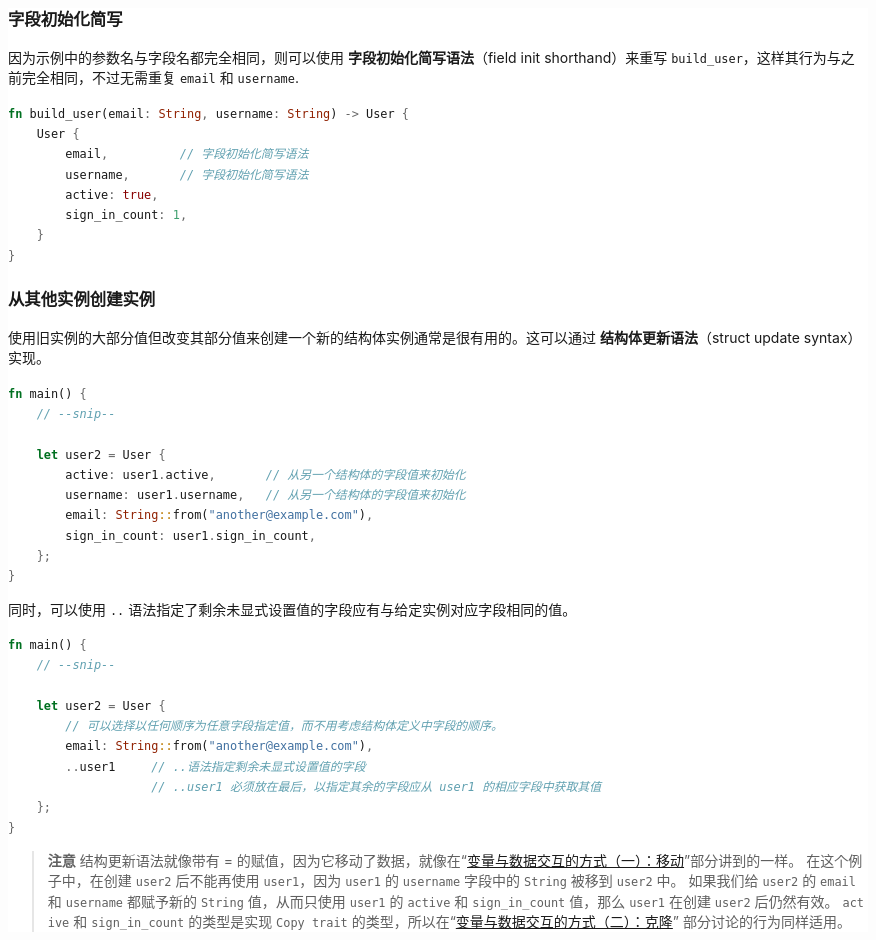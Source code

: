 ### 字段初始化简写

因为示例中的参数名与字段名都完全相同，则可以使用 **字段初始化简写语法**（field init shorthand）来重写 `build_user`，这样其行为与之前完全相同，不过无需重复 `email` 和 `username`.

```rust
fn build_user(email: String, username: String) -> User {
    User {
        email,          // 字段初始化简写语法
        username,       // 字段初始化简写语法
        active: true,
        sign_in_count: 1,
    }
}
```

### 从其他实例创建实例

使用旧实例的大部分值但改变其部分值来创建一个新的结构体实例通常是很有用的。这可以通过 **结构体更新语法**（struct update syntax）实现。

```rust
fn main() {
    // --snip--

    let user2 = User {
        active: user1.active,       // 从另一个结构体的字段值来初始化
        username: user1.username,   // 从另一个结构体的字段值来初始化
        email: String::from("another@example.com"),
        sign_in_count: user1.sign_in_count,
    };
}
```

同时，可以使用 `..` 语法指定了剩余未显式设置值的字段应有与给定实例对应字段相同的值。

```rust
fn main() {
    // --snip--

    let user2 = User {
        // 可以选择以任何顺序为任意字段指定值，而不用考虑结构体定义中字段的顺序。
        email: String::from("another@example.com"),
        ..user1     // ..语法指定剩余未显式设置值的字段
                    // ..user1 必须放在最后，以指定其余的字段应从 user1 的相应字段中获取其值
    };
}
```

> **注意**
> 结构更新语法就像带有 = 的赋值，因为它移动了数据，就像在“[变量与数据交互的方式（一）：移动](https://kaisery.github.io/trpl-zh-cn/ch04-01-what-is-ownership.html#%E5%8F%98%E9%87%8F%E4%B8%8E%E6%95%B0%E6%8D%AE%E4%BA%A4%E4%BA%92%E7%9A%84%E6%96%B9%E5%BC%8F%E4%B8%80%E7%A7%BB%E5%8A%A8)”部分讲到的一样。
> 在这个例子中，在创建 `user2` 后不能再使用 `user1`，因为 `user1` 的 `username` 字段中的 `String` 被移到 `user2` 中。
> 如果我们给 `user2` 的 `email` 和 `username` 都赋予新的 `String` 值，从而只使用 `user1` 的 `active` 和 `sign_in_count` 值，那么 `user1` 在创建 `user2` 后仍然有效。
> `active` 和 `sign_in_count` 的类型是实现 `Copy trait` 的类型，所以在“[变量与数据交互的方式（二）：克隆](https://kaisery.github.io/trpl-zh-cn/ch04-01-what-is-ownership.html#%E5%8F%98%E9%87%8F%E4%B8%8E%E6%95%B0%E6%8D%AE%E4%BA%A4%E4%BA%92%E7%9A%84%E6%96%B9%E5%BC%8F%E4%BA%8C%E5%85%8B%E9%9A%86)” 部分讨论的行为同样适用。
